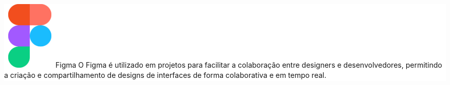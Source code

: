 <tr>
  <td style="text-align:center"><img width="100" height="125" src="../imagens/figma.png">Figma</td>
  <td>O Figma é utilizado em projetos para facilitar a colaboração entre designers e desenvolvedores, permitindo a criação e compartilhamento de designs de interfaces de forma colaborativa e em tempo real.
  <p></p>
